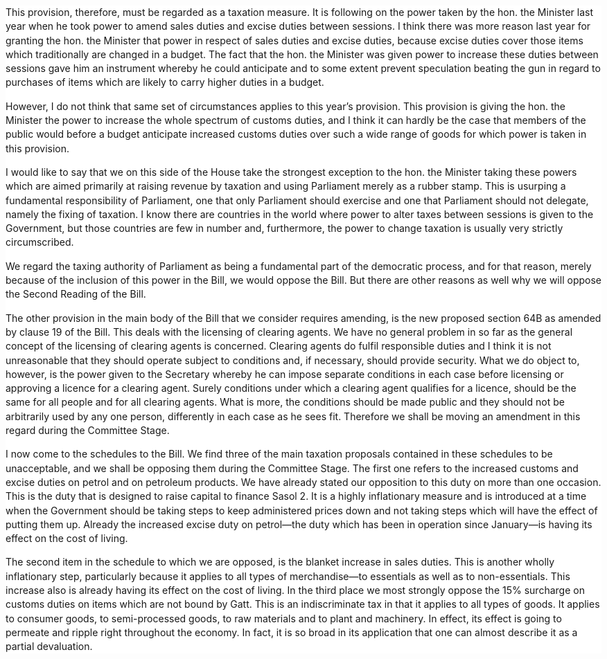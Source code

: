 <p>This provision, therefore, must be regarded as a taxation measure. It is following on the power taken by the hon. the Minister last year when he took power to amend sales duties and excise duties between sessions. I think there was more reason last year for granting the hon. the Minister that power in respect of sales duties and excise duties, because excise duties cover those items which traditionally are changed in a budget. The fact that the hon. the Minister was given power to increase these duties between sessions gave him an instrument whereby he could anticipate and to some extent prevent speculation beating the gun in regard to purchases of items which are likely to carry higher duties in a budget.</p>

<p>However, I do not think that same set of circumstances applies to this year&#x2019;s provision. <span class="col_11091-11092" refersTo="page_1507"/>This provision is giving the hon. the Minister the power to increase the whole spectrum of customs duties, and I think it can hardly be the case that members of the public would before a budget anticipate increased customs duties over such a wide range of goods for which power is taken in this provision.</p>

<p>I would like to say that we on this side of the House take the strongest exception to the hon. the Minister taking these powers which are aimed primarily at raising revenue by taxation and using Parliament merely as a rubber stamp. This is usurping a fundamental responsibility of Parliament, one that only Parliament should exercise and one that Parliament should not delegate, namely the fixing of taxation. I know there are countries in the world where power to alter taxes between sessions is given to the Government, but those countries are few in number and, furthermore, the power to change taxation is usually very strictly circumscribed.</p>

<p>We regard the taxing authority of Parliament as being a fundamental part of the democratic process, and for that reason, merely because of the inclusion of this power in the Bill, we would oppose the Bill. But there are other reasons as well why we will oppose the Second Reading of the Bill.</p>

<p>The other provision in the main body of the Bill that we consider requires amending, is the new proposed section 64B as amended by clause 19 of the Bill. This deals with the licensing of clearing agents. We have no general problem in so far as the general concept of the licensing of clearing agents is concerned. Clearing agents do fulfil responsible duties and I think it is not unreasonable that they should operate subject to conditions and, if necessary, should provide security. What we do object to, however, is the power given to the Secretary whereby he can impose separate conditions in each case before licensing or approving a licence for a clearing agent. Surely conditions under which a clearing agent qualifies for a licence, should be the same for all people and for all clearing agents. What is more, the conditions should be made public and they should not be arbitrarily used by any one person, differently in each case as he sees fit. Therefore we shall be moving an amendment in this regard during the Committee Stage.</p>

<p>I now come to the schedules to the Bill. We find three of the main taxation proposals contained in these schedules to be unacceptable, and we shall be opposing them during the Committee Stage. The first one refers to the increased customs and excise duties on petrol and on petroleum products. We have already stated our opposition to this duty on more than one occasion. This is the duty that is designed to raise capital to finance Sasol 2. It is a highly inflationary measure and is introduced at a time when the Government should be taking steps to keep administered prices down and not taking steps which will have the effect of putting them up. Already the increased excise duty on petrol&#x2014;the duty which has been in operation since January&#x2014;is having its effect on the cost of living.</p>

<p>The second item in the schedule to which we are opposed, is the blanket increase in sales duties. This is another wholly inflationary step, particularly because it applies to all types of merchandise&#x2014;to essentials as well as to non-essentials. This increase also is already having its effect on the cost of living. In the third place we most strongly oppose the 15% surcharge on customs duties on items which are not bound by Gatt. This is an indiscriminate tax in that it applies to all types of goods. It applies to consumer goods, to semi-processed goods, to raw materials and to plant and machinery. In effect, its effect is going to permeate and ripple right throughout the economy. In fact, it is so broad in its application that one can almost describe it as a partial devaluation.</p>
